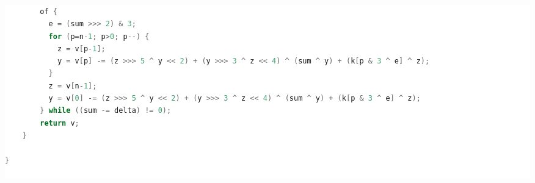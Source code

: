 ```Java
        of {
          e = (sum >>> 2) & 3;
          for (p=n-1; p>0; p--) {
            z = v[p-1];
            y = v[p] -= (z >>> 5 ^ y << 2) + (y >>> 3 ^ z << 4) ^ (sum ^ y) + (k[p & 3 ^ e] ^ z);
          }
          z = v[n-1];
          y = v[0] -= (z >>> 5 ^ y << 2) + (y >>> 3 ^ z << 4) ^ (sum ^ y) + (k[p & 3 ^ e] ^ z);
        } while ((sum -= delta) != 0);
        return v;
    }

}



```
